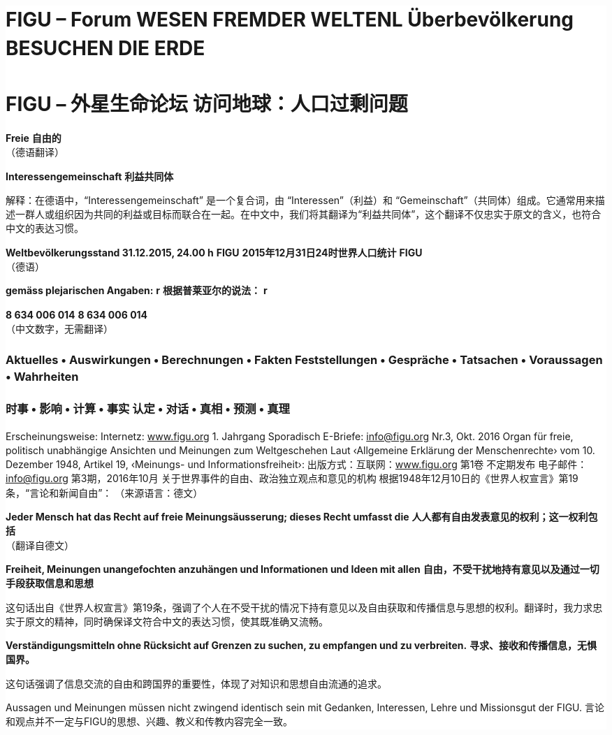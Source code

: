 # FIGU – Forum WESEN FREMDER WELTENL Überbevölkerung BESUCHEN DIE ERDE
# FIGU – 外星生命论坛 访问地球：人口过剩问题

**Freie**
**自由的**  
（德语翻译）

**Interessengemeinschaft**
**利益共同体**

解释：在德语中，“Interessengemeinschaft” 是一个复合词，由 “Interessen”（利益）和 “Gemeinschaft”（共同体）组成。它通常用来描述一群人或组织因为共同的利益或目标而联合在一起。在中文中，我们将其翻译为“利益共同体”，这个翻译不仅忠实于原文的含义，也符合中文的表达习惯。

**Weltbevölkerungsstand 31.12.2015, 24.00 h** **FIGU**
**2015年12月31日24时世界人口统计** **FIGU**  
（德语）

**gemäss plejarischen Angaben:** **r**
**根据普莱亚尔的说法：** **r**

**8 634 006 014**
**8 634 006 014**  
（中文数字，无需翻译）

### Aktuelles • Auswirkungen • Berechnungen • Fakten Feststellungen • Gespräche • Tatsachen • Voraussagen • Wahrheiten
### 时事 • 影响 • 计算 • 事实 认定 • 对话 • 真相 • 预测 • 真理

Erscheinungsweise: Internetz: www.figu.org 1. Jahrgang Sporadisch                 E-Briefe: info@figu.org Nr.3, Okt. 2016 Organ für freie, politisch unabhängige Ansichten und Meinungen zum Weltgeschehen Laut ‹Allgemeine Erklärung der Menschenrechte› vom 10. Dezember 1948, Artikel 19, ‹Meinungs- und Informationsfreiheit›:
出版方式：互联网：www.figu.org 第1卷 不定期发布                 电子邮件：info@figu.org 第3期，2016年10月 关于世界事件的自由、政治独立观点和意见的机构 根据1948年12月10日的《世界人权宣言》第19条，“言论和新闻自由”：
（来源语言：德文）

**Jeder Mensch hat das Recht auf freie Meinungsäusserung; dieses Recht umfasst die**
**人人都有自由发表意见的权利；这一权利包括**  
（翻译自德文）

**Freiheit, Meinungen unangefochten anzuhängen und Informationen und Ideen mit allen**
**自由，不受干扰地持有意见以及通过一切手段获取信息和思想**

这句话出自《世界人权宣言》第19条，强调了个人在不受干扰的情况下持有意见以及自由获取和传播信息与思想的权利。翻译时，我力求忠实于原文的精神，同时确保译文符合中文的表达习惯，使其既准确又流畅。

**Verständigungsmitteln ohne Rücksicht auf Grenzen zu suchen, zu empfangen und zu verbreiten.**
**寻求、接收和传播信息，无惧国界。**

这句话强调了信息交流的自由和跨国界的重要性，体现了对知识和思想自由流通的追求。

Aussagen und Meinungen müssen nicht zwingend identisch sein mit Gedanken, Interessen, Lehre und Missionsgut der FIGU.
言论和观点并不一定与FIGU的思想、兴趣、教义和传教内容完全一致。
